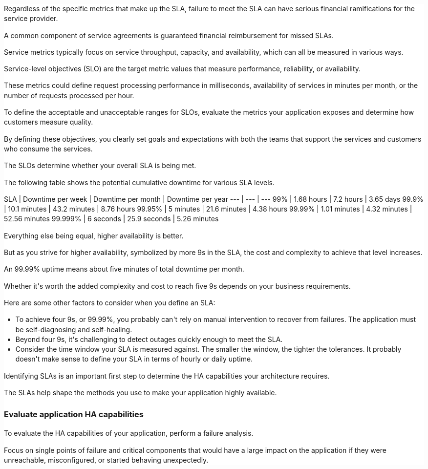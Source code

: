 Regardless of the specific metrics that make up the SLA, failure to meet the SLA can have serious financial ramifications for the service provider. 

A common component of service agreements is guaranteed financial reimbursement for missed SLAs.

Service metrics typically focus on service throughput, capacity, and availability, which can all be measured in various ways. 

Service-level objectives (SLO) are the target metric values that measure performance, reliability, or availability. 

These metrics could define request processing performance in milliseconds, availability of services in minutes per month, or the number of requests processed per hour.

To define the acceptable and unacceptable ranges for SLOs, evaluate the metrics your application exposes and determine how customers measure quality. 

By defining these objectives, you clearly set goals and expectations with both the teams that support the services and customers who consume the services. 

The SLOs determine whether your overall SLA is being met.

The following table shows the potential cumulative downtime for various SLA levels.

SLA | Downtime per week | Downtime per month | Downtime per year
--- | --- | ---
99% | 1.68 hours | 7.2 hours | 3.65 days
99.9% | 10.1 minutes | 43.2 minutes | 8.76 hours
99.95% | 5 minutes | 21.6 minutes | 4.38 hours
99.99% | 1.01 minutes | 4.32 minutes | 52.56 minutes
99.999% | 6 seconds | 25.9 seconds | 5.26 minutes

Everything else being equal, higher availability is better. 

But as you strive for higher availability, symbolized by more 9s in the SLA, the cost and complexity to achieve that level increases. 

An 99.99% uptime means about five minutes of total downtime per month. 

Whether it's worth the added complexity and cost to reach five 9s depends on your business requirements.

Here are some other factors to consider when you define an SLA:

* To achieve four 9s, or 99.99%, you probably can't rely on manual intervention to recover from failures. The application must be self-diagnosing and self-healing.
* Beyond four 9s, it's challenging to detect outages quickly enough to meet the SLA.
* Consider the time window your SLA is measured against. The smaller the window, the tighter the tolerances. It probably doesn't make sense to define your SLA in terms of hourly or daily uptime.

Identifying SLAs is an important first step to determine the HA capabilities your architecture requires. 

The SLAs help shape the methods you use to make your application highly available.

### Evaluate application HA capabilities
To evaluate the HA capabilities of your application, perform a failure analysis. 

Focus on single points of failure and critical components that would have a large impact on the application if they were unreachable, misconfigured, or started behaving unexpectedly. 
